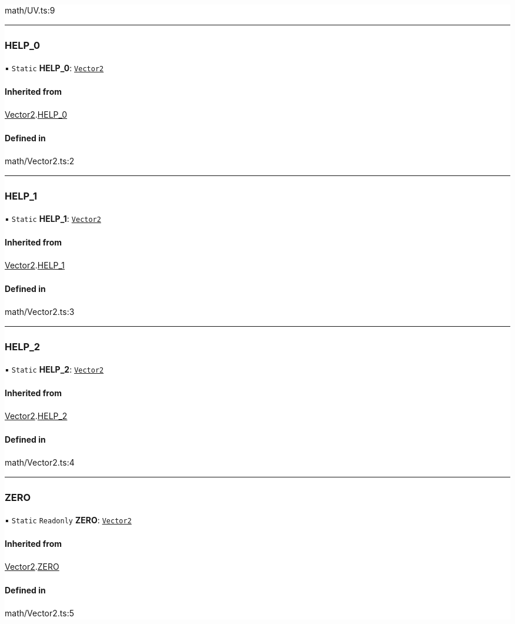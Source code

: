 math/UV.ts:9

___

### HELP\_0

▪ `Static` **HELP\_0**: [`Vector2`](Vector2.md)

#### Inherited from

[Vector2](Vector2.md).[HELP_0](Vector2.md#help_0)

#### Defined in

math/Vector2.ts:2

___

### HELP\_1

▪ `Static` **HELP\_1**: [`Vector2`](Vector2.md)

#### Inherited from

[Vector2](Vector2.md).[HELP_1](Vector2.md#help_1)

#### Defined in

math/Vector2.ts:3

___

### HELP\_2

▪ `Static` **HELP\_2**: [`Vector2`](Vector2.md)

#### Inherited from

[Vector2](Vector2.md).[HELP_2](Vector2.md#help_2)

#### Defined in

math/Vector2.ts:4

___

### ZERO

▪ `Static` `Readonly` **ZERO**: [`Vector2`](Vector2.md)

#### Inherited from

[Vector2](Vector2.md).[ZERO](Vector2.md#zero)

#### Defined in

math/Vector2.ts:5
